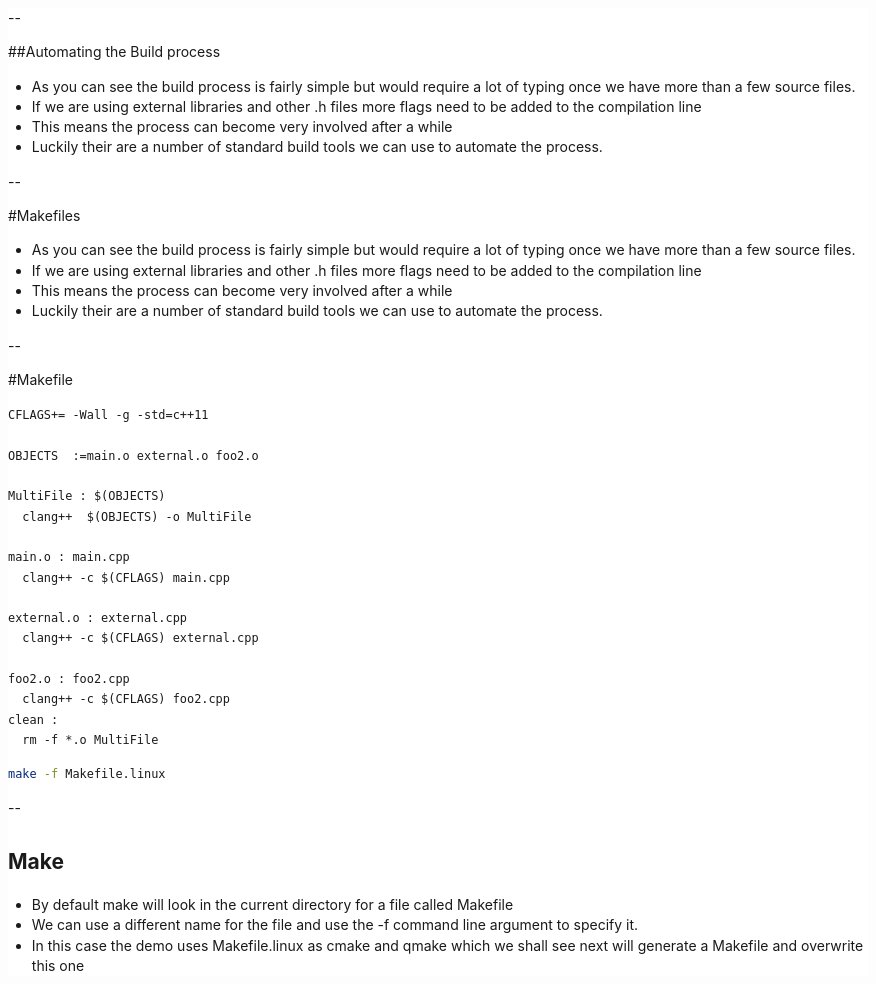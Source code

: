 --


##Automating the Build process
- As you can see the build process is fairly simple but would require a lot of typing once we have more than a few source files.
- If we are using external libraries and other .h files more flags need to be added to the compilation line
- This means the process can become very involved after a while
- Luckily their are a number of standard build tools we can use to automate the process.

--

#Makefiles
- As you can see the build process is fairly simple but would require a lot of typing once we have more than a few source files.
- If we are using external libraries and other .h files more flags need to be added to the compilation line
- This means the process can become very involved after a while
- Luckily their are a number of standard build tools we can use to automate the process.


--

#Makefile
```
CFLAGS+= -Wall -g -std=c++11

OBJECTS  :=main.o external.o foo2.o

MultiFile : $(OBJECTS)
  clang++  $(OBJECTS) -o MultiFile

main.o : main.cpp
  clang++ -c $(CFLAGS) main.cpp

external.o : external.cpp
  clang++ -c $(CFLAGS) external.cpp

foo2.o : foo2.cpp
  clang++ -c $(CFLAGS) foo2.cpp
clean :
  rm -f *.o MultiFile
```

```bash
make -f Makefile.linux
```


--

## Make
- By default make will look in the current directory for a file called Makefile
- We can use a different name for the file and use the -f command line argument to specify it.
- In this case the demo uses Makefile.linux as cmake and qmake which we shall see next will generate a Makefile and overwrite this one
